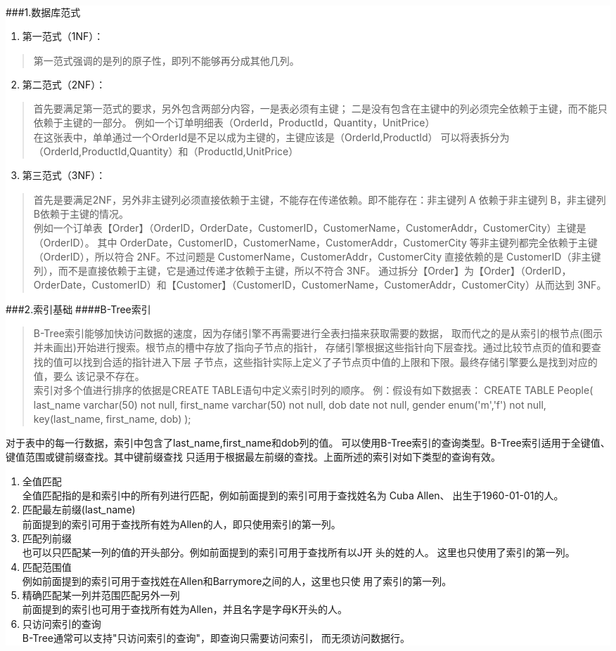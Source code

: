 ###1.数据库范式
 1. 第一范式（1NF）：
  >第一范式强调的是列的原子性，即列不能够再分成其他几列。
 2. 第二范式（2NF）：
 >首先要满足第一范式的要求，另外包含两部分内容，一是表必须有主键；
 二是没有包含在主键中的列必须完全依赖于主键，而不能只依赖于主键的一部分。
 例如一个订单明细表（OrderId，ProductId，Quantity，UnitPrice）<br>
 在这张表中，单单通过一个OrderId是不足以成为主键的，主键应该是（OrderId,ProductId）
 可以将表拆分为（OrderId,ProductId,Quantity）和（ProductId,UnitPrice）
 3. 第三范式（3NF）：
  >首先是要满足2NF，另外非主键列必须直接依赖于主键，不能存在传递依赖。即不能存在：非主键列 A 依赖于非主键列 B，非主键列B依赖于主键的情况。<br>
  例如一个订单表【Order】（OrderID，OrderDate，CustomerID，CustomerName，CustomerAddr，CustomerCity）主键是（OrderID）。
  其中 OrderDate，CustomerID，CustomerName，CustomerAddr，CustomerCity 等非主键列都完全依赖于主键（OrderID），所以符合 2NF。不过问题是 CustomerName，CustomerAddr，CustomerCity 直接依赖的是 CustomerID（非主键列），而不是直接依赖于主键，它是通过传递才依赖于主键，所以不符合 3NF。
  通过拆分【Order】为【Order】（OrderID，OrderDate，CustomerID）和【Customer】（CustomerID，CustomerName，CustomerAddr，CustomerCity）从而达到 3NF。

###2.索引基础
####B-Tree索引
>B-Tree索引能够加快访问数据的速度，因为存储引擎不再需要进行全表扫描来获取需要的数据，
取而代之的是从索引的根节点(图示并未画出)开始进行搜索。根节点的槽中存放了指向子节点的指针，
存储引擎根据这些指针向下层查找。通过比较节点页的值和要查找的值可以找到合适的指针进入下层
子节点，这些指针实际上定义了子节点页中值的上限和下限。最终存储引擎要么是找到对应的值，要么
该记录不存在。<br>
索引对多个值进行排序的依据是CREATE TABLE语句中定义索引时列的顺序。
例：假设有如下数据表：
CREATE TABLE People(
	last_name  varchar(50)   not null,
	first_name varchar(50)   not null,
	dob 	   date			 not null,
	gender	   enum('m','f') not null,
	key(last_name, first_name, dob)
);

对于表中的每一行数据，索引中包含了last_name,first_name和dob列的值。
可以使用B-Tree索引的查询类型。B-Tree索引适用于全键值、键值范围或键前缀查找。其中键前缀查找
只适用于根据最左前缀的查找。上面所述的索引对如下类型的查询有效。
 1. 全值匹配<br>
  全值匹配指的是和索引中的所有列进行匹配，例如前面提到的索引可用于查找姓名为 Cuba Allen、
  出生于1960-01-01的人。
 2. 匹配最左前缀(last_name)<br>
  前面提到的索引可用于查找所有姓为Allen的人，即只使用索引的第一列。
 3. 匹配列前缀<br>
 也可以只匹配某一列的值的开头部分。例如前面提到的索引可用于查找所有以J开
 头的姓的人。
这里也只使用了索引的第一列。
 4. 匹配范围值<br>
  例如前面提到的索引可用于查找姓在Allen和Barrymore之间的人，这里也只使
  用了索引的第一列。
 5. 精确匹配某一列并范围匹配另外一列<br>
  前面提到的索引也可用于查找所有姓为Allen，并且名字是字母K开头的人。
 6. 只访问索引的查询<br>
  B-Tree通常可以支持"只访问索引的查询"，即查询只需要访问索引，
  而无须访问数据行。
